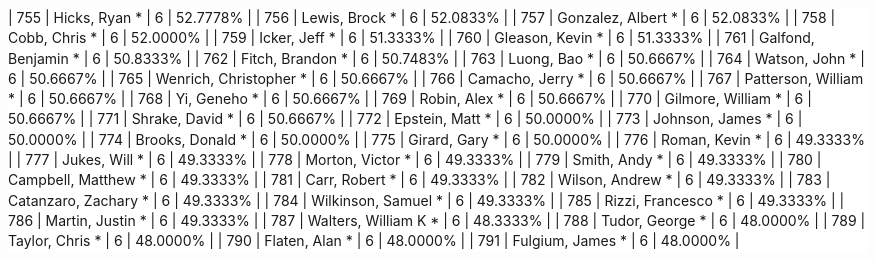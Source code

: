 |  755  | Hicks, Ryan \* |  6 | 52.7778% |
|  756  | Lewis, Brock \* |  6 | 52.0833% |
|  757  | Gonzalez, Albert \* |  6 | 52.0833% |
|  758  | Cobb, Chris \* |  6 | 52.0000% |
|  759  | Icker, Jeff \* |  6 | 51.3333% |
|  760  | Gleason, Kevin \* |  6 | 51.3333% |
|  761  | Galfond, Benjamin \* |  6 | 50.8333% |
|  762  | Fitch, Brandon \* |  6 | 50.7483% |
|  763  | Luong, Bao \* |  6 | 50.6667% |
|  764  | Watson, John \* |  6 | 50.6667% |
|  765  | Wenrich, Christopher \* |  6 | 50.6667% |
|  766  | Camacho, Jerry \* |  6 | 50.6667% |
|  767  | Patterson, William \* |  6 | 50.6667% |
|  768  | Yi, Geneho \* |  6 | 50.6667% |
|  769  | Robin, Alex \* |  6 | 50.6667% |
|  770  | Gilmore, William \* |  6 | 50.6667% |
|  771  | Shrake, David \* |  6 | 50.6667% |
|  772  | Epstein, Matt \* |  6 | 50.0000% |
|  773  | Johnson, James \* |  6 | 50.0000% |
|  774  | Brooks, Donald \* |  6 | 50.0000% |
|  775  | Girard, Gary \* |  6 | 50.0000% |
|  776  | Roman, Kevin \* |  6 | 49.3333% |
|  777  | Jukes, Will \* |  6 | 49.3333% |
|  778  | Morton, Victor \* |  6 | 49.3333% |
|  779  | Smith, Andy \* |  6 | 49.3333% |
|  780  | Campbell, Matthew \* |  6 | 49.3333% |
|  781  | Carr, Robert \* |  6 | 49.3333% |
|  782  | Wilson, Andrew \* |  6 | 49.3333% |
|  783  | Catanzaro, Zachary \* |  6 | 49.3333% |
|  784  | Wilkinson, Samuel \* |  6 | 49.3333% |
|  785  | Rizzi, Francesco \* |  6 | 49.3333% |
|  786  | Martin, Justin \* |  6 | 49.3333% |
|  787  | Walters, William K \* |  6 | 48.3333% |
|  788  | Tudor, George \* |  6 | 48.0000% |
|  789  | Taylor, Chris \* |  6 | 48.0000% |
|  790  | Flaten, Alan \* |  6 | 48.0000% |
|  791  | Fulgium, James \* |  6 | 48.0000% |